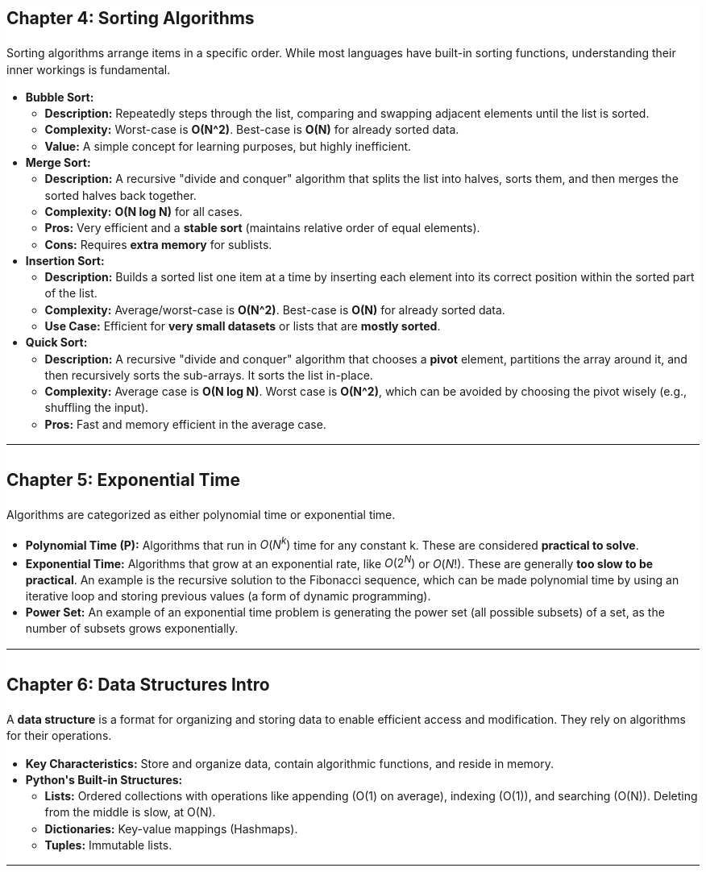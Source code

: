 ## Chapter 4: Sorting Algorithms

Sorting algorithms arrange items in a specific order. While most languages have built-in sorting functions, understanding their inner workings is fundamental.

* **Bubble Sort:**
    * **Description:** Repeatedly steps through the list, comparing and swapping adjacent elements until the list is sorted.
    * **Complexity:** Worst-case is **O(N^2)**. Best-case is **O(N)** for already sorted data.
    * **Value:** A simple concept for learning purposes, but highly inefficient.
* **Merge Sort:**
    * **Description:** A recursive "divide and conquer" algorithm that splits the list into halves, sorts them, and then merges the sorted halves back together.
    * **Complexity:** **O(N log N)** for all cases.
    * **Pros:** Very efficient and a **stable sort** (maintains relative order of equal elements).
    * **Cons:** Requires **extra memory** for sublists.
* **Insertion Sort:**
    * **Description:** Builds a sorted list one item at a time by inserting each element into its correct position within the sorted part of the list.
    * **Complexity:** Average/worst-case is **O(N^2)**. Best-case is **O(N)** for already sorted data.
    * **Use Case:** Efficient for **very small datasets** or lists that are **mostly sorted**.
* **Quick Sort:**
    * **Description:** A recursive "divide and conquer" algorithm that chooses a **pivot** element, partitions the array around it, and then recursively sorts the sub-arrays. It sorts the list in-place.
    * **Complexity:** Average case is **O(N log N)**. Worst case is **O(N^2)**, which can be avoided by choosing the pivot wisely (e.g., shuffling the input).
    * **Pros:** Fast and memory efficient in the average case.

---
## Chapter 5: Exponential Time

Algorithms are categorized as either polynomial time or exponential time.

* **Polynomial Time (P):** Algorithms that run in $O(N^k)$ time for any constant k. These are considered **practical to solve**.
* **Exponential Time:** Algorithms that grow at an exponential rate, like $O(2^N)$ or $O(N!)$. These are generally **too slow to be practical**. An example is the recursive solution to the Fibonacci sequence, which can be made polynomial time by using an iterative loop and storing previous values (a form of dynamic programming).
* **Power Set:** An example of an exponential time problem is generating the power set (all possible subsets) of a set, as the number of subsets grows exponentially.

---
## Chapter 6: Data Structures Intro

A **data structure** is a format for organizing and storing data to enable efficient access and modification. They rely on algorithms for their operations.

* **Key Characteristics:** Store and organize data, contain algorithmic functions, and reside in memory.
* **Python's Built-in Structures:**
    * **Lists:** Ordered collections with operations like appending (O(1) on average), indexing (O(1)), and searching (O(N)). Deleting from the middle is slow, at O(N).
    * **Dictionaries:** Key-value mappings (Hashmaps).
    * **Tuples:** Immutable lists.

---